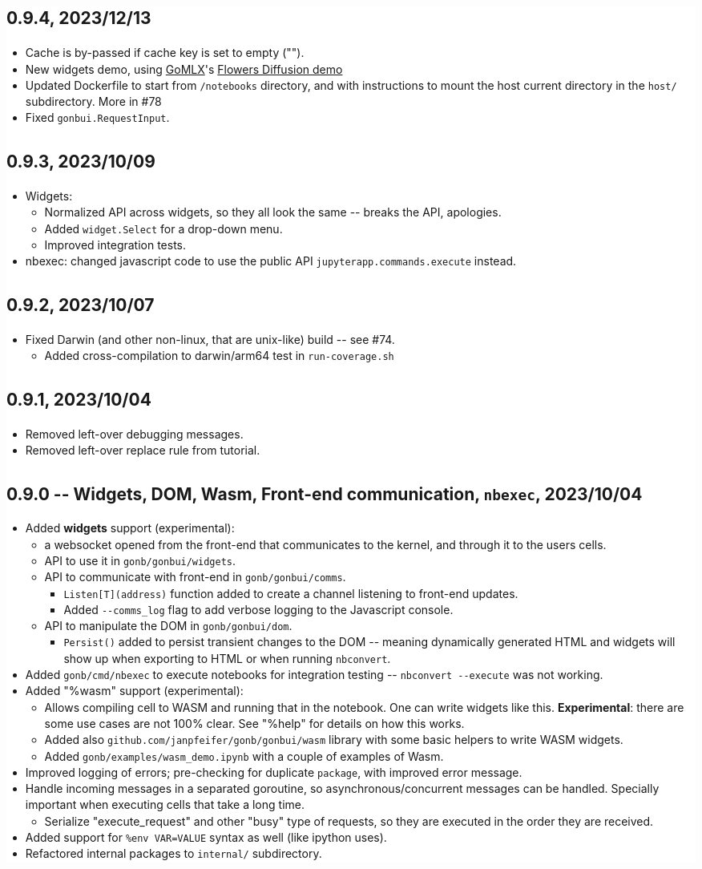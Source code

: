 ## 0.9.4, 2023/12/13

* Cache is by-passed if cache key is set to empty ("").
* New widgets demo, using [GoMLX](https://github.com/gomlx/gomlx)'s [Flowers Diffusion demo](https://github.com/gomlx/gomlx/blob/main/examples/oxfordflowers102/OxfordFlowers102_Diffusion.ipynb)
* Updated Dockerfile to start from `/notebooks` directory, and with instructions to mount the
  host current directory in the `host/` subdirectory. More in #78
* Fixed `gonbui.RequestInput`.

## 0.9.3, 2023/10/09

* Widgets:
  * Normalized API across widgets, so they all look the same -- breaks the API, apologies.
  * Added `widget.Select` for a drop-down menu.
  * Improved integration tests.
* nbexec: changed javascript code to use the public API `jupyterapp.commands.execute` instead.

## 0.9.2, 2023/10/07

* Fixed Darwin (and other non-linux, that are unix-like) build -- see #74.
  * Added cross-compilation to darwin/arm64 test in `run-coverage.sh`

## 0.9.1, 2023/10/04

* Removed left-over debugging messages.
* Removed left-over replace rule from tutorial.

## 0.9.0 -- Widgets, DOM, Wasm, Front-end communication, `nbexec`, 2023/10/04

* Added **widgets** support (experimental): 
  * a websocket opened from the front-end that communicates
    to the kernel, and through it to the users cells.
  * API to use it in `gonb/gonbui/widgets`.
  * API to communicate with front-end in `gonb/gonbui/comms`.
    * `Listen[T](address)` function added to create a channel listening
      to front-end updates.
    * Added `--comms_log` flag to add verbose logging to the Javascript console.
  * API to manipulate the DOM in `gonb/gonbui/dom`. 
    * `Persist()` added to persist transient changes to the DOM -- meaning
      dynamically generated HTML and widgets will show up when exporting
      to HTML or when running `nbconvert`.
* Added `gonb/cmd/nbexec` to execute notebooks for integration testing --
  `nbconvert --execute` was not working.
* Added "%wasm" support (experimental): 
  * Allows compiling cell to WASM and running that in the notebook. One
    can write widgets like this. **Experimental**: there are some use cases are not 100% clear. See
    "%help" for details on how this works.
  * Added also `github.com/janpfeifer/gonb/gonbui/wasm` library with some basic helpers to write
    WASM widgets.
  * Added `gonb/examples/wasm_demo.ipynb` with a couple of examples of Wasm.
* Improved logging of errors; pre-checking for duplicate `package`, with improved error message.
* Handle incoming messages in a separated goroutine, so asynchronous/concurrent messages can be
  handled. Specially important when executing cells that take a long time.
  * Serialize "execute_request" and other "busy" type of requests, so they are executed in the order
    they are received.
* Added support for `%env VAR=VALUE` syntax as well (like ipython uses).
* Refactored internal packages to `internal/` subdirectory.
